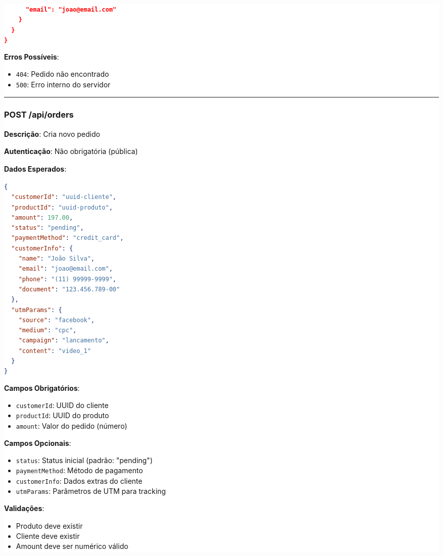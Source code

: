 ```json
      "email": "joao@email.com"
    }
  }
}
```

**Erros Possíveis**:
- `404`: Pedido não encontrado
- `500`: Erro interno do servidor

---

### POST /api/orders
**Descrição**: Cria novo pedido

**Autenticação**: Não obrigatória (pública)

**Dados Esperados**:
```json
{
  "customerId": "uuid-cliente",
  "productId": "uuid-produto",
  "amount": 197.00,
  "status": "pending",
  "paymentMethod": "credit_card",
  "customerInfo": {
    "name": "João Silva",
    "email": "joao@email.com",
    "phone": "(11) 99999-9999",
    "document": "123.456.789-00"
  },
  "utmParams": {
    "source": "facebook",
    "medium": "cpc",
    "campaign": "lancamento",
    "content": "video_1"
  }
}
```

**Campos Obrigatórios**:
- `customerId`: UUID do cliente
- `productId`: UUID do produto
- `amount`: Valor do pedido (número)

**Campos Opcionais**:
- `status`: Status inicial (padrão: "pending")
- `paymentMethod`: Método de pagamento
- `customerInfo`: Dados extras do cliente
- `utmParams`: Parâmetros de UTM para tracking

**Validações**:
- Produto deve existir
- Cliente deve existir
- Amount deve ser numérico válido
